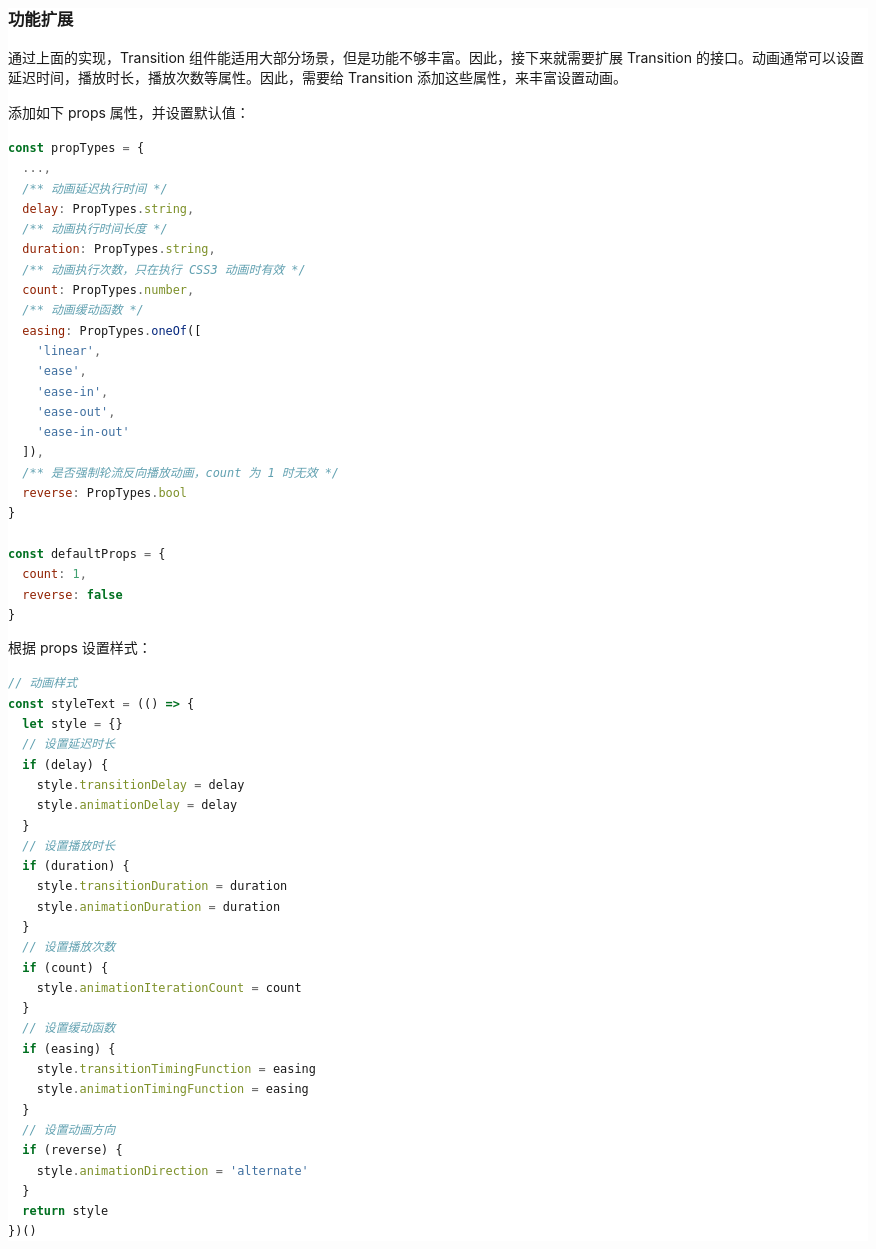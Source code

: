 ### 功能扩展

通过上面的实现，Transition 组件能适用大部分场景，但是功能不够丰富。因此，接下来就需要扩展 Transition 的接口。动画通常可以设置延迟时间，播放时长，播放次数等属性。因此，需要给 Transition 添加这些属性，来丰富设置动画。

添加如下 props 属性，并设置默认值：
```js static
const propTypes = {
  ...,
  /** 动画延迟执行时间 */
  delay: PropTypes.string,
  /** 动画执行时间长度 */
  duration: PropTypes.string,
  /** 动画执行次数，只在执行 CSS3 动画时有效 */
  count: PropTypes.number,
  /** 动画缓动函数 */
  easing: PropTypes.oneOf([
    'linear',
    'ease',
    'ease-in',
    'ease-out',
    'ease-in-out'
  ]),
  /** 是否强制轮流反向播放动画，count 为 1 时无效 */
  reverse: PropTypes.bool
}

const defaultProps = {
  count: 1,
  reverse: false
}
```

根据 props 设置样式：
```js static
// 动画样式
const styleText = (() => {
  let style = {}
  // 设置延迟时长
  if (delay) {
    style.transitionDelay = delay
    style.animationDelay = delay
  }
  // 设置播放时长
  if (duration) {
    style.transitionDuration = duration
    style.animationDuration = duration
  }
  // 设置播放次数
  if (count) {
    style.animationIterationCount = count
  }
  // 设置缓动函数
  if (easing) {
    style.transitionTimingFunction = easing
    style.animationTimingFunction = easing
  }
  // 设置动画方向
  if (reverse) {
    style.animationDirection = 'alternate'
  }
  return style
})()
```
